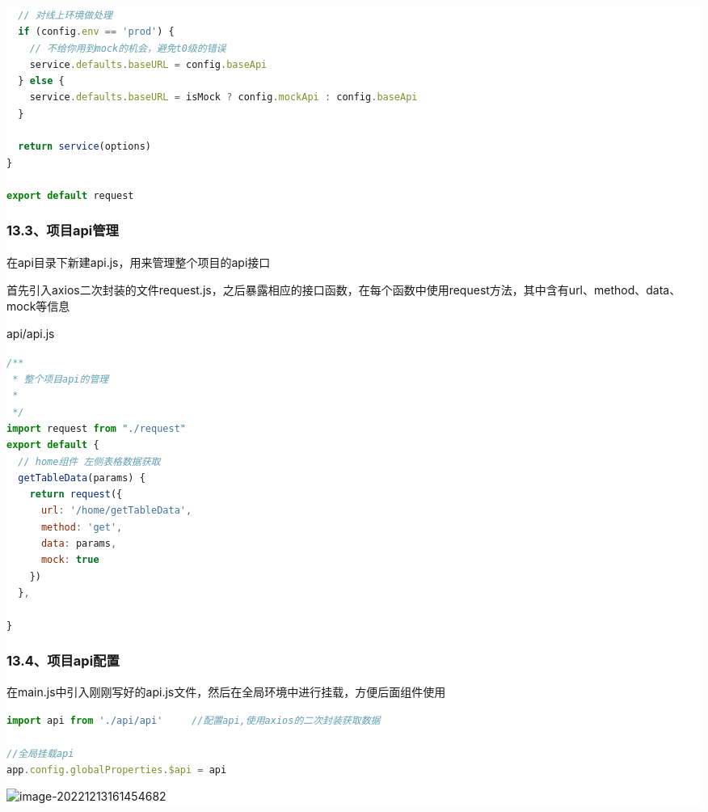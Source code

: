 ```js
  // 对线上环境做处理
  if (config.env == 'prod') {
    // 不给你用到mock的机会，避免t0级的错误
    service.defaults.baseURL = config.baseApi
  } else {
    service.defaults.baseURL = isMock ? config.mockApi : config.baseApi
  }

  return service(options)
}

export default request
```

### 13.3、项目api管理

在api目录下新建api.js，用来管理整个项目的api接口

首先引入axios二次封装的文件request.js，之后暴露相应的接口函数，在每个函数中使用request方法，其中含有url、method、data、mock等信息

api/api.js

```js
/**
 * 整个项目api的管理
 * 
 */
import request from "./request"
export default {
  // home组件 左侧表格数据获取
  getTableData(params) {
    return request({
      url: '/home/getTableData',
      method: 'get',
      data: params,
      mock: true
    })
  },

}
```

### 13.4、项目api配置

在main.js中引入刚刚写好的api.js文件，然后在全局环境中进行挂载，方便后面组件使用

```js
import api from './api/api'     //配置api,使用axios的二次封装获取数据

//全局挂载api
app.config.globalProperties.$api = api
```

![image-20221213161454682](https://typora001-zc.oss-cn-chengdu.aliyuncs.com/typoraImg/image-20221213161454682.png)
